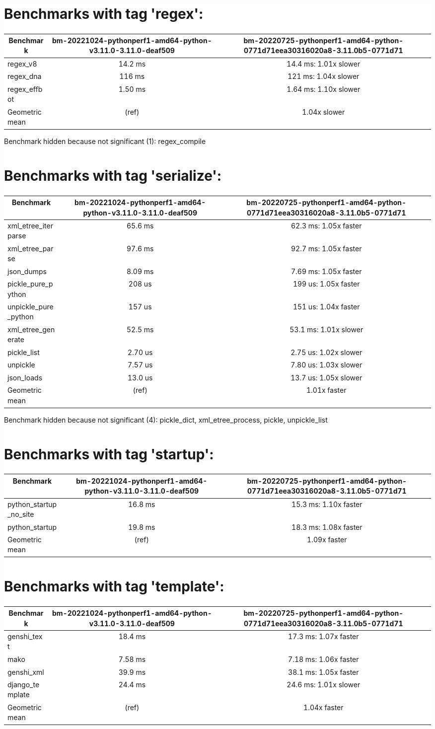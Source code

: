 Benchmarks with tag 'regex':
============================

| Benchmark      | bm-20221024-pythonperf1-amd64-python-v3.11.0-3.11.0-deaf509 | bm-20220725-pythonperf1-amd64-python-0771d71eea30316020a8-3.11.0b5-0771d71 |
|----------------|:-----------------------------------------------------------:|:--------------------------------------------------------------------------:|
| regex_v8       | 14.2 ms                                                     | 14.4 ms: 1.01x slower                                                      |
| regex_dna      | 116 ms                                                      | 121 ms: 1.04x slower                                                       |
| regex_effbot   | 1.50 ms                                                     | 1.64 ms: 1.10x slower                                                      |
| Geometric mean | (ref)                                                       | 1.04x slower                                                               |

Benchmark hidden because not significant (1): regex_compile

Benchmarks with tag 'serialize':
================================

| Benchmark            | bm-20221024-pythonperf1-amd64-python-v3.11.0-3.11.0-deaf509 | bm-20220725-pythonperf1-amd64-python-0771d71eea30316020a8-3.11.0b5-0771d71 |
|----------------------|:-----------------------------------------------------------:|:--------------------------------------------------------------------------:|
| xml_etree_iterparse  | 65.6 ms                                                     | 62.3 ms: 1.05x faster                                                      |
| xml_etree_parse      | 97.6 ms                                                     | 92.7 ms: 1.05x faster                                                      |
| json_dumps           | 8.09 ms                                                     | 7.69 ms: 1.05x faster                                                      |
| pickle_pure_python   | 208 us                                                      | 199 us: 1.05x faster                                                       |
| unpickle_pure_python | 157 us                                                      | 151 us: 1.04x faster                                                       |
| xml_etree_generate   | 52.5 ms                                                     | 53.1 ms: 1.01x slower                                                      |
| pickle_list          | 2.70 us                                                     | 2.75 us: 1.02x slower                                                      |
| unpickle             | 7.57 us                                                     | 7.80 us: 1.03x slower                                                      |
| json_loads           | 13.0 us                                                     | 13.7 us: 1.05x slower                                                      |
| Geometric mean       | (ref)                                                       | 1.01x faster                                                               |

Benchmark hidden because not significant (4): pickle_dict, xml_etree_process, pickle, unpickle_list

Benchmarks with tag 'startup':
==============================

| Benchmark              | bm-20221024-pythonperf1-amd64-python-v3.11.0-3.11.0-deaf509 | bm-20220725-pythonperf1-amd64-python-0771d71eea30316020a8-3.11.0b5-0771d71 |
|------------------------|:-----------------------------------------------------------:|:--------------------------------------------------------------------------:|
| python_startup_no_site | 16.8 ms                                                     | 15.3 ms: 1.10x faster                                                      |
| python_startup         | 19.8 ms                                                     | 18.3 ms: 1.08x faster                                                      |
| Geometric mean         | (ref)                                                       | 1.09x faster                                                               |

Benchmarks with tag 'template':
===============================

| Benchmark       | bm-20221024-pythonperf1-amd64-python-v3.11.0-3.11.0-deaf509 | bm-20220725-pythonperf1-amd64-python-0771d71eea30316020a8-3.11.0b5-0771d71 |
|-----------------|:-----------------------------------------------------------:|:--------------------------------------------------------------------------:|
| genshi_text     | 18.4 ms                                                     | 17.3 ms: 1.07x faster                                                      |
| mako            | 7.58 ms                                                     | 7.18 ms: 1.06x faster                                                      |
| genshi_xml      | 39.9 ms                                                     | 38.1 ms: 1.05x faster                                                      |
| django_template | 24.4 ms                                                     | 24.6 ms: 1.01x slower                                                      |
| Geometric mean  | (ref)                                                       | 1.04x faster                                                               |
